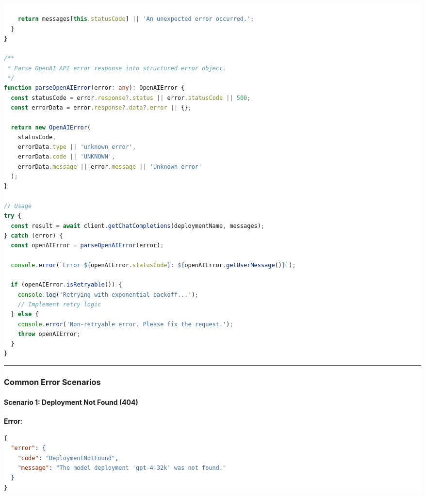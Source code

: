 ```typescript

    return messages[this.statusCode] || 'An unexpected error occurred.';
  }
}

/**
 * Parse OpenAI API error response into structured error object.
 */
function parseOpenAIError(error: any): OpenAIError {
  const statusCode = error.response?.status || error.statusCode || 500;
  const errorData = error.response?.data?.error || {};

  return new OpenAIError(
    statusCode,
    errorData.type || 'unknown_error',
    errorData.code || 'UNKNOWN',
    errorData.message || error.message || 'Unknown error'
  );
}

// Usage
try {
  const result = await client.getChatCompletions(deploymentName, messages);
} catch (error) {
  const openAIError = parseOpenAIError(error);

  console.error(`Error ${openAIError.statusCode}: ${openAIError.getUserMessage()}`);

  if (openAIError.isRetryable()) {
    console.log('Retrying with exponential backoff...');
    // Implement retry logic
  } else {
    console.error('Non-retryable error. Please fix the request.');
    throw openAIError;
  }
}
```

---

### Common Error Scenarios

#### Scenario 1: Deployment Not Found (404)

**Error**:
```json
{
  "error": {
    "code": "DeploymentNotFound",
    "message": "The model deployment 'gpt-4-32k' was not found."
  }
}
```
